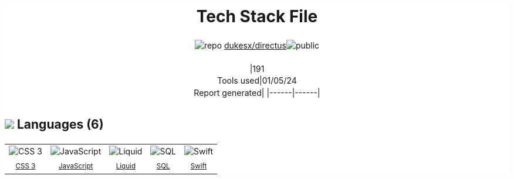 
<div align="center">

# Tech Stack File
![](https://img.stackshare.io/repo.svg "repo") [dukesx/directus](https://github.com/dukesx/directus)![](https://img.stackshare.io/public_badge.svg "public")
<br/><br/>
|191<br/>Tools used|01/05/24 <br/>Report generated|
|------|------|
</div>

## <img src='https://img.stackshare.io/languages.svg'/> Languages (6)
<table><tr>
  <td align='center'>
  <img width='36' height='36' src='https://img.stackshare.io/service/6727/css.png' alt='CSS 3'>
  <br>
  <sub><a href="https://developer.mozilla.org/en-US/docs/Web/CSS/CSS3">CSS 3</a></sub>
  <br>
  <sub></sub>
</td>

<td align='center'>
  <img width='36' height='36' src='https://img.stackshare.io/service/1209/javascript.jpeg' alt='JavaScript'>
  <br>
  <sub><a href="https://developer.mozilla.org/en-US/docs/Web/JavaScript">JavaScript</a></sub>
  <br>
  <sub></sub>
</td>

<td align='center'>
  <img width='36' height='36' src='https://img.stackshare.io/service/1746/no-img-open-source.png' alt='Liquid'>
  <br>
  <sub><a href="https://shopify.github.io/liquid">Liquid</a></sub>
  <br>
  <sub></sub>
</td>

<td align='center'>
  <img width='36' height='36' src='https://img.stackshare.io/service/2271/default_068d33483bba6b81ee13fbd4dc7aab9780896a54.png' alt='SQL'>
  <br>
  <sub><a href="https://en.wikipedia.org/wiki/SQL">SQL</a></sub>
  <br>
  <sub></sub>
</td>

<td align='center'>
  <img width='36' height='36' src='https://img.stackshare.io/service/1009/tuHsaI2U.png' alt='Swift'>
  <br>
  <sub><a href="https://developer.apple.com/swift/">Swift</a></sub>
  <br>
  <sub></sub>
</td>
